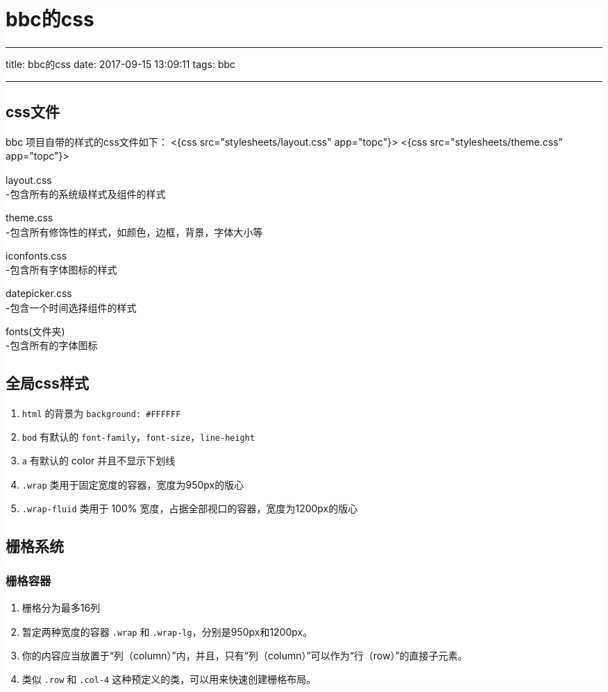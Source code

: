# bbc的css

---

title: bbc的css
date: 2017-09-15 13:09:11
tags: bbc

---

## css文件

bbc 项目自带的样式的css文件如下：
<{css src="stylesheets/layout.css" app="topc"}>
<{css src="stylesheets/theme.css" app="topc"}>

layout.css              
-包含所有的系统级样式及组件的样式

theme.css               
-包含所有修饰性的样式，如颜色，边框，背景，字体大小等

iconfonts.css           
-包含所有字体图标的样式

datepicker.css          
-包含一个时间选择组件的样式

fonts(文件夹)           
-包含所有的字体图标

## 全局css样式

1. `html` 的背景为 `background: #FFFFFF`

2. `bod` 有默认的 `font-family`，`font-size`，`line-height`

3. `a` 有默认的 color 并且不显示下划线

4. `.wrap` 类用于固定宽度的容器，宽度为950px的版心

5. `.wrap-fluid` 类用于 100% 宽度，占据全部视口的容器，宽度为1200px的版心

## 栅格系统

### 栅格容器

1. 栅格分为最多16列

2. 暂定两种宽度的容器 `.wrap` 和 `.wrap-lg`，分别是950px和1200px。

3. 你的内容应当放置于“列（column）”内，并且，只有“列（column）”可以作为“行（row）”的直接子元素。

4. 类似 `.row` 和 `.col-4` 这种预定义的类，可以用来快速创建栅格布局。
